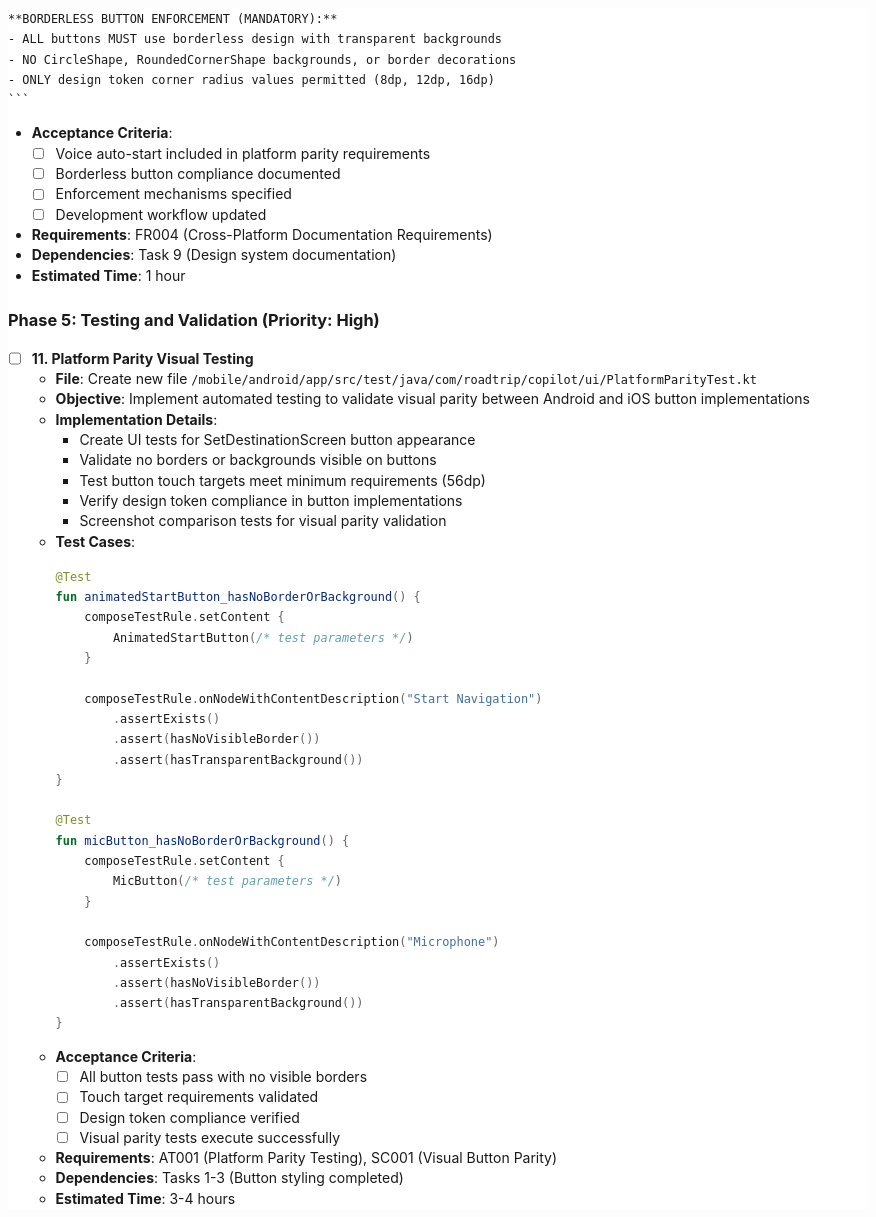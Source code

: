     **BORDERLESS BUTTON ENFORCEMENT (MANDATORY):**
    - ALL buttons MUST use borderless design with transparent backgrounds
    - NO CircleShape, RoundedCornerShape backgrounds, or border decorations
    - ONLY design token corner radius values permitted (8dp, 12dp, 16dp)
    ```
  - **Acceptance Criteria**:
    - [ ] Voice auto-start included in platform parity requirements
    - [ ] Borderless button compliance documented
    - [ ] Enforcement mechanisms specified
    - [ ] Development workflow updated
  - **Requirements**: FR004 (Cross-Platform Documentation Requirements)
  - **Dependencies**: Task 9 (Design system documentation)
  - **Estimated Time**: 1 hour

### Phase 5: Testing and Validation (Priority: High)

- [ ] **11. Platform Parity Visual Testing**
  - **File**: Create new file `/mobile/android/app/src/test/java/com/roadtrip/copilot/ui/PlatformParityTest.kt`
  - **Objective**: Implement automated testing to validate visual parity between Android and iOS button implementations
  - **Implementation Details**:
    - Create UI tests for SetDestinationScreen button appearance
    - Validate no borders or backgrounds visible on buttons
    - Test button touch targets meet minimum requirements (56dp)
    - Verify design token compliance in button implementations
    - Screenshot comparison tests for visual parity validation
  - **Test Cases**:
    ```kotlin
    @Test
    fun animatedStartButton_hasNoBorderOrBackground() {
        composeTestRule.setContent {
            AnimatedStartButton(/* test parameters */)
        }
        
        composeTestRule.onNodeWithContentDescription("Start Navigation")
            .assertExists()
            .assert(hasNoVisibleBorder())
            .assert(hasTransparentBackground())
    }
    
    @Test
    fun micButton_hasNoBorderOrBackground() {
        composeTestRule.setContent {
            MicButton(/* test parameters */)
        }
        
        composeTestRule.onNodeWithContentDescription("Microphone")
            .assertExists()
            .assert(hasNoVisibleBorder())
            .assert(hasTransparentBackground())
    }
    ```
  - **Acceptance Criteria**:
    - [ ] All button tests pass with no visible borders
    - [ ] Touch target requirements validated
    - [ ] Design token compliance verified
    - [ ] Visual parity tests execute successfully
  - **Requirements**: AT001 (Platform Parity Testing), SC001 (Visual Button Parity)
  - **Dependencies**: Tasks 1-3 (Button styling completed)
  - **Estimated Time**: 3-4 hours
